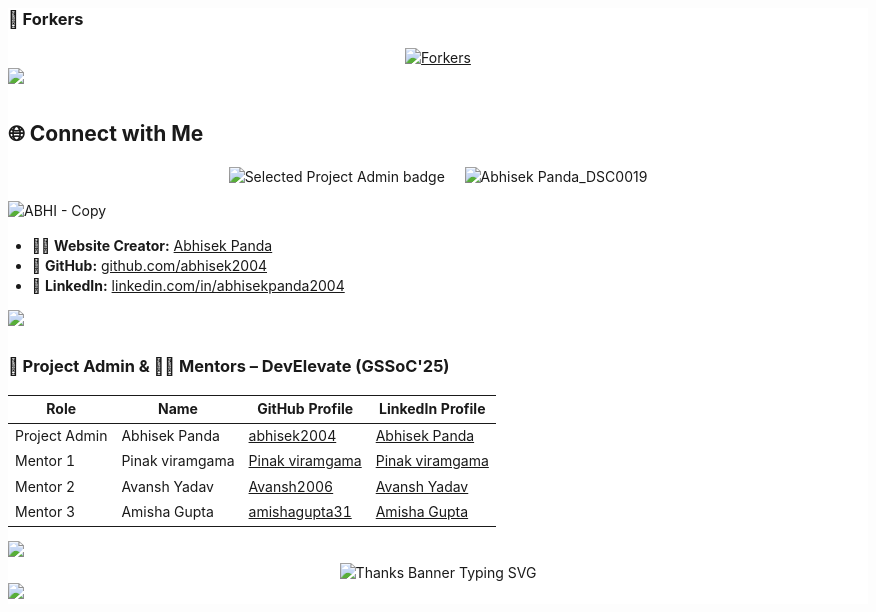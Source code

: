 
### 🍴 Forkers

<div align="center">
  <a href="https://github.com/abhisek2004/Dev-Elevate/network/members">
    <img src="https://reporoster.com/forks/abhisek2004/Dev-Elevate?type=svg&limit=100&names=false" alt="Forkers" />
  </a>
</div>
<img src="https://user-images.githubusercontent.com/74038190/212284100-561aa473-3905-4a80-b561-0d28506553ee.gif" width="100%">

## 🌐 Connect with Me

<p align="center">
  <img src="https://github.com/user-attachments/assets/22605f6d-f782-4ad9-a274-3373ab3f07f4" alt="Selected Project Admin badge" height="200"/>
  &nbsp;&nbsp;&nbsp;
  <img src="https://github.com/user-attachments/assets/a92d4e36-c38a-4af2-bbfa-aae37e35ccbf" alt="Abhisek Panda_DSC0019" height="200"/>
  
![ABHI - Copy](https://github.com/user-attachments/assets/47eac541-24f5-414b-bb6f-9b576d717cf8)

</p>

- 👨‍💻 **Website Creator:** [Abhisek Panda](https://abhisekpanda072.vercel.app)
- 🐙 **GitHub:** [github.com/abhisek2004](https://github.com/abhisek2004)
- 💼 **LinkedIn:** [linkedin.com/in/abhisekpanda2004](https://www.linkedin.com/in/abhisekpanda2004/)

<img src="https://user-images.githubusercontent.com/74038190/212284100-561aa473-3905-4a80-b561-0d28506553ee.gif" width="100%">

### 👥 Project Admin & 👨‍🏫 Mentors – DevElevate (GSSoC'25)

| Role          | Name               | GitHub Profile                                      | LinkedIn Profile                                                        |
| ------------- | ------------------ | --------------------------------------------------- | ----------------------------------------------------------------------- |
| Project Admin | Abhisek Panda      | [abhisek2004](https://github.com/abhisek2004)       | [Abhisek Panda](http://www.linkedin.com/in/abhisekpanda2004)            |
| Mentor 1      | Pinak viramgama | [Pinak viramgama](https://github.com/pinakviramgama)   | [Pinak viramgama](https://www.linkedin.com/in/gecr-ai230200143075) |
| Mentor 2   | Avansh Yadav       | [Avansh2006](https://github.com/Avansh2006)         | [Avansh Yadav](https://www.linkedin.com/in/avanshyadav/)                |
| Mentor 3    | Amisha Gupta       | [amishagupta31](https://github.com/amishagupta31)   | [Amisha Gupta](https://www.linkedin.com/in/amishagupta31/)              |

<img src="https://user-images.githubusercontent.com/74038190/212284100-561aa473-3905-4a80-b561-0d28506553ee.gif" width="100%">

<div align="center">
  <img src="https://readme-typing-svg.herokuapp.com?font=Fira+Code&weight=600&size=24&duration=3000&pause=1000&color=00C853&center=true&vCenter=true&width=700&lines=Thanks+for+visiting+DevElevate!+🙌;Start+the+repo+✅;Share+it+with+others+🌍;Contribute+and+grow+🛠️;Happy+Coding+✨!" alt="Thanks Banner Typing SVG" />
</div>



<img src="https://user-images.githubusercontent.com/74038190/212284100-561aa473-3905-4a80-b561-0d28506553ee.gif" width="150%">

<div align="center">
